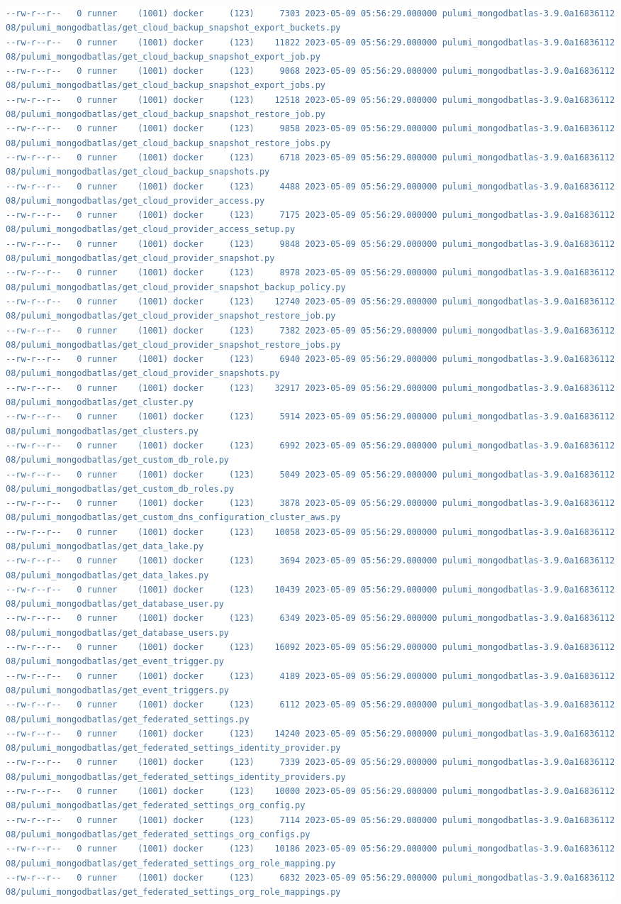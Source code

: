 ```diff
--rw-r--r--   0 runner    (1001) docker     (123)     7303 2023-05-09 05:56:29.000000 pulumi_mongodbatlas-3.9.0a1683611208/pulumi_mongodbatlas/get_cloud_backup_snapshot_export_buckets.py
--rw-r--r--   0 runner    (1001) docker     (123)    11822 2023-05-09 05:56:29.000000 pulumi_mongodbatlas-3.9.0a1683611208/pulumi_mongodbatlas/get_cloud_backup_snapshot_export_job.py
--rw-r--r--   0 runner    (1001) docker     (123)     9068 2023-05-09 05:56:29.000000 pulumi_mongodbatlas-3.9.0a1683611208/pulumi_mongodbatlas/get_cloud_backup_snapshot_export_jobs.py
--rw-r--r--   0 runner    (1001) docker     (123)    12518 2023-05-09 05:56:29.000000 pulumi_mongodbatlas-3.9.0a1683611208/pulumi_mongodbatlas/get_cloud_backup_snapshot_restore_job.py
--rw-r--r--   0 runner    (1001) docker     (123)     9858 2023-05-09 05:56:29.000000 pulumi_mongodbatlas-3.9.0a1683611208/pulumi_mongodbatlas/get_cloud_backup_snapshot_restore_jobs.py
--rw-r--r--   0 runner    (1001) docker     (123)     6718 2023-05-09 05:56:29.000000 pulumi_mongodbatlas-3.9.0a1683611208/pulumi_mongodbatlas/get_cloud_backup_snapshots.py
--rw-r--r--   0 runner    (1001) docker     (123)     4488 2023-05-09 05:56:29.000000 pulumi_mongodbatlas-3.9.0a1683611208/pulumi_mongodbatlas/get_cloud_provider_access.py
--rw-r--r--   0 runner    (1001) docker     (123)     7175 2023-05-09 05:56:29.000000 pulumi_mongodbatlas-3.9.0a1683611208/pulumi_mongodbatlas/get_cloud_provider_access_setup.py
--rw-r--r--   0 runner    (1001) docker     (123)     9848 2023-05-09 05:56:29.000000 pulumi_mongodbatlas-3.9.0a1683611208/pulumi_mongodbatlas/get_cloud_provider_snapshot.py
--rw-r--r--   0 runner    (1001) docker     (123)     8978 2023-05-09 05:56:29.000000 pulumi_mongodbatlas-3.9.0a1683611208/pulumi_mongodbatlas/get_cloud_provider_snapshot_backup_policy.py
--rw-r--r--   0 runner    (1001) docker     (123)    12740 2023-05-09 05:56:29.000000 pulumi_mongodbatlas-3.9.0a1683611208/pulumi_mongodbatlas/get_cloud_provider_snapshot_restore_job.py
--rw-r--r--   0 runner    (1001) docker     (123)     7382 2023-05-09 05:56:29.000000 pulumi_mongodbatlas-3.9.0a1683611208/pulumi_mongodbatlas/get_cloud_provider_snapshot_restore_jobs.py
--rw-r--r--   0 runner    (1001) docker     (123)     6940 2023-05-09 05:56:29.000000 pulumi_mongodbatlas-3.9.0a1683611208/pulumi_mongodbatlas/get_cloud_provider_snapshots.py
--rw-r--r--   0 runner    (1001) docker     (123)    32917 2023-05-09 05:56:29.000000 pulumi_mongodbatlas-3.9.0a1683611208/pulumi_mongodbatlas/get_cluster.py
--rw-r--r--   0 runner    (1001) docker     (123)     5914 2023-05-09 05:56:29.000000 pulumi_mongodbatlas-3.9.0a1683611208/pulumi_mongodbatlas/get_clusters.py
--rw-r--r--   0 runner    (1001) docker     (123)     6992 2023-05-09 05:56:29.000000 pulumi_mongodbatlas-3.9.0a1683611208/pulumi_mongodbatlas/get_custom_db_role.py
--rw-r--r--   0 runner    (1001) docker     (123)     5049 2023-05-09 05:56:29.000000 pulumi_mongodbatlas-3.9.0a1683611208/pulumi_mongodbatlas/get_custom_db_roles.py
--rw-r--r--   0 runner    (1001) docker     (123)     3878 2023-05-09 05:56:29.000000 pulumi_mongodbatlas-3.9.0a1683611208/pulumi_mongodbatlas/get_custom_dns_configuration_cluster_aws.py
--rw-r--r--   0 runner    (1001) docker     (123)    10058 2023-05-09 05:56:29.000000 pulumi_mongodbatlas-3.9.0a1683611208/pulumi_mongodbatlas/get_data_lake.py
--rw-r--r--   0 runner    (1001) docker     (123)     3694 2023-05-09 05:56:29.000000 pulumi_mongodbatlas-3.9.0a1683611208/pulumi_mongodbatlas/get_data_lakes.py
--rw-r--r--   0 runner    (1001) docker     (123)    10439 2023-05-09 05:56:29.000000 pulumi_mongodbatlas-3.9.0a1683611208/pulumi_mongodbatlas/get_database_user.py
--rw-r--r--   0 runner    (1001) docker     (123)     6349 2023-05-09 05:56:29.000000 pulumi_mongodbatlas-3.9.0a1683611208/pulumi_mongodbatlas/get_database_users.py
--rw-r--r--   0 runner    (1001) docker     (123)    16092 2023-05-09 05:56:29.000000 pulumi_mongodbatlas-3.9.0a1683611208/pulumi_mongodbatlas/get_event_trigger.py
--rw-r--r--   0 runner    (1001) docker     (123)     4189 2023-05-09 05:56:29.000000 pulumi_mongodbatlas-3.9.0a1683611208/pulumi_mongodbatlas/get_event_triggers.py
--rw-r--r--   0 runner    (1001) docker     (123)     6112 2023-05-09 05:56:29.000000 pulumi_mongodbatlas-3.9.0a1683611208/pulumi_mongodbatlas/get_federated_settings.py
--rw-r--r--   0 runner    (1001) docker     (123)    14240 2023-05-09 05:56:29.000000 pulumi_mongodbatlas-3.9.0a1683611208/pulumi_mongodbatlas/get_federated_settings_identity_provider.py
--rw-r--r--   0 runner    (1001) docker     (123)     7339 2023-05-09 05:56:29.000000 pulumi_mongodbatlas-3.9.0a1683611208/pulumi_mongodbatlas/get_federated_settings_identity_providers.py
--rw-r--r--   0 runner    (1001) docker     (123)    10000 2023-05-09 05:56:29.000000 pulumi_mongodbatlas-3.9.0a1683611208/pulumi_mongodbatlas/get_federated_settings_org_config.py
--rw-r--r--   0 runner    (1001) docker     (123)     7114 2023-05-09 05:56:29.000000 pulumi_mongodbatlas-3.9.0a1683611208/pulumi_mongodbatlas/get_federated_settings_org_configs.py
--rw-r--r--   0 runner    (1001) docker     (123)    10186 2023-05-09 05:56:29.000000 pulumi_mongodbatlas-3.9.0a1683611208/pulumi_mongodbatlas/get_federated_settings_org_role_mapping.py
--rw-r--r--   0 runner    (1001) docker     (123)     6832 2023-05-09 05:56:29.000000 pulumi_mongodbatlas-3.9.0a1683611208/pulumi_mongodbatlas/get_federated_settings_org_role_mappings.py
```
